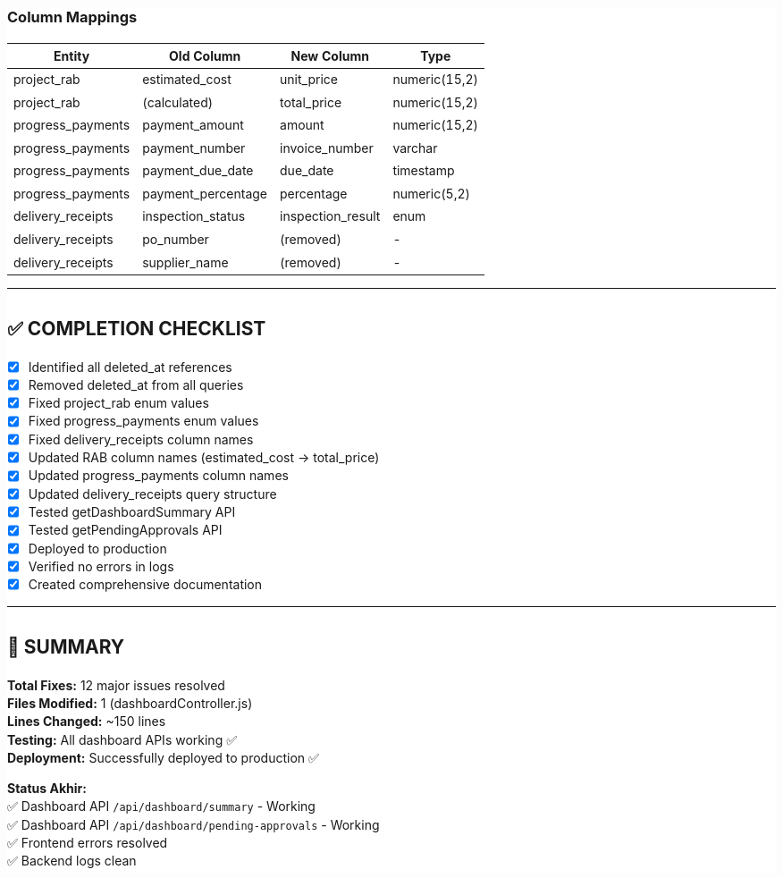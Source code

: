 ### Column Mappings

| Entity | Old Column | New Column | Type |
|--------|-----------|------------|------|
| project_rab | estimated_cost | unit_price | numeric(15,2) |
| project_rab | (calculated) | total_price | numeric(15,2) |
| progress_payments | payment_amount | amount | numeric(15,2) |
| progress_payments | payment_number | invoice_number | varchar |
| progress_payments | payment_due_date | due_date | timestamp |
| progress_payments | payment_percentage | percentage | numeric(5,2) |
| delivery_receipts | inspection_status | inspection_result | enum |
| delivery_receipts | po_number | (removed) | - |
| delivery_receipts | supplier_name | (removed) | - |

---

## ✅ COMPLETION CHECKLIST

- [x] Identified all deleted_at references
- [x] Removed deleted_at from all queries
- [x] Fixed project_rab enum values
- [x] Fixed progress_payments enum values
- [x] Fixed delivery_receipts column names
- [x] Updated RAB column names (estimated_cost → total_price)
- [x] Updated progress_payments column names
- [x] Updated delivery_receipts query structure
- [x] Tested getDashboardSummary API
- [x] Tested getPendingApprovals API
- [x] Deployed to production
- [x] Verified no errors in logs
- [x] Created comprehensive documentation

---

## 🎊 SUMMARY

**Total Fixes:** 12 major issues resolved  
**Files Modified:** 1 (dashboardController.js)  
**Lines Changed:** ~150 lines  
**Testing:** All dashboard APIs working ✅  
**Deployment:** Successfully deployed to production ✅  

**Status Akhir:**  
✅ Dashboard API `/api/dashboard/summary` - Working  
✅ Dashboard API `/api/dashboard/pending-approvals` - Working  
✅ Frontend errors resolved  
✅ Backend logs clean  
